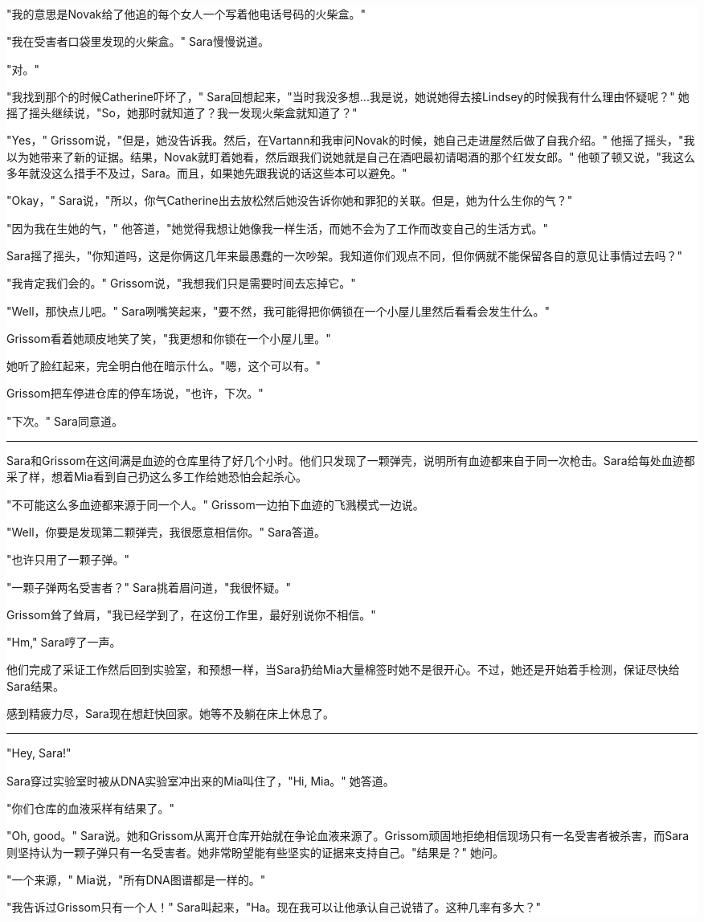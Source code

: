 "我的意思是Novak给了他追的每个女人一个写着他电话号码的火柴盒。"

"我在受害者口袋里发现的火柴盒。" Sara慢慢说道。

"对。"

"我找到那个的时候Catherine吓坏了，" Sara回想起来，"当时我没多想...我是说，她说她得去接Lindsey的时候我有什么理由怀疑呢？" 她摇了摇头继续说，"So，她那时就知道了？我一发现火柴盒就知道了？"

"Yes，" Grissom说，"但是，她没告诉我。然后，在Vartann和我审问Novak的时候，她自己走进屋然后做了自我介绍。" 他摇了摇头，"我以为她带来了新的证据。结果，Novak就盯着她看，然后跟我们说她就是自己在酒吧最初请喝酒的那个红发女郎。" 他顿了顿又说，"我这么多年就没这么措手不及过，Sara。而且，如果她先跟我说的话这些本可以避免。"

"Okay，" Sara说，"所以，你气Catherine出去放松然后她没告诉你她和罪犯的关联。但是，她为什么生你的气？"

"因为我在生她的气，" 他答道，"她觉得我想让她像我一样生活，而她不会为了工作而改变自己的生活方式。"

Sara摇了摇头，"你知道吗，这是你俩这几年来最愚蠢的一次吵架。我知道你们观点不同，但你俩就不能保留各自的意见让事情过去吗？"

"我肯定我们会的。" Grissom说，"我想我们只是需要时间去忘掉它。"

"Well，那快点儿吧。" Sara咧嘴笑起来，"要不然，我可能得把你俩锁在一个小屋儿里然后看看会发生什么。"

Grissom看着她顽皮地笑了笑，"我更想和你锁在一个小屋儿里。"

她听了脸红起来，完全明白他在暗示什么。"嗯，这个可以有。"

Grissom把车停进仓库的停车场说，"也许，下次。"

"下次。" Sara同意道。

*************

Sara和Grissom在这间满是血迹的仓库里待了好几个小时。他们只发现了一颗弹壳，说明所有血迹都来自于同一次枪击。Sara给每处血迹都采了样，想着Mia看到自己扔这么多工作给她恐怕会起杀心。

"不可能这么多血迹都来源于同一个人。" Grissom一边拍下血迹的飞溅模式一边说。

"Well，你要是发现第二颗弹壳，我很愿意相信你。" Sara答道。

"也许只用了一颗子弹。"

"一颗子弹两名受害者？" Sara挑着眉问道，"我很怀疑。"

Grissom耸了耸肩，"我已经学到了，在这份工作里，最好别说你不相信。"

"Hm," Sara哼了一声。

他们完成了采证工作然后回到实验室，和预想一样，当Sara扔给Mia大量棉签时她不是很开心。不过，她还是开始着手检测，保证尽快给Sara结果。

感到精疲力尽，Sara现在想赶快回家。她等不及躺在床上休息了。

*************

"Hey, Sara!"

Sara穿过实验室时被从DNA实验室冲出来的Mia叫住了，"Hi, Mia。" 她答道。

"你们仓库的血液采样有结果了。"

"Oh, good。" Sara说。她和Grissom从离开仓库开始就在争论血液来源了。Grissom顽固地拒绝相信现场只有一名受害者被杀害，而Sara则坚持认为一颗子弹只有一名受害者。她非常盼望能有些坚实的证据来支持自己。"结果是？" 她问。

"一个来源，" Mia说，"所有DNA图谱都是一样的。"

"我告诉过Grissom只有一个人！" Sara叫起来，"Ha。现在我可以让他承认自己说错了。这种几率有多大？"

